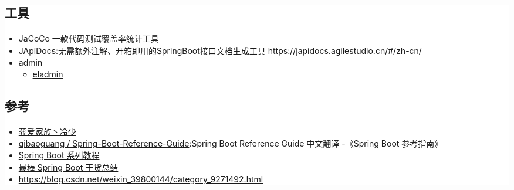 ## 工具

* JaCoCo 一款代码测试覆盖率统计工具
* [JApiDocs](https://github.com/YeDaxia/JApiDocs):无需额外注解、开箱即用的SpringBoot接口文档生成工具 https://japidocs.agilestudio.cn/#/zh-cn/
* admin
  - [eladmin](https://github.com/elunez/eladmin)

## 参考

* [葬爱家族丶冷少](https://jiangyongkang.gitee.io)
* [qibaoguang / Spring-Boot-Reference-Guide](https://github.com/qibaoguang/Spring-Boot-Reference-Guide):Spring Boot Reference Guide 中文翻译 -《Spring Boot 参考指南》
* [Spring Boot 系列教程](https://www.cnblogs.com/vipstone/p/9967649.html)
* [最棒 Spring Boot 干货总结](https://mp.weixin.qq.com/s/tWV8lUznOIJwSUPPQlKJUg)
* https://blog.csdn.net/weixin_39800144/category_9271492.html
